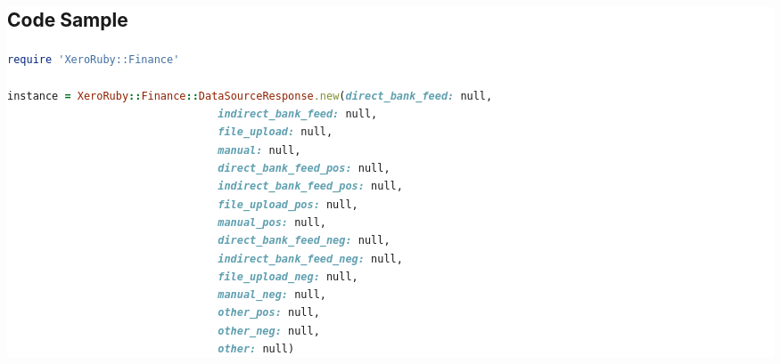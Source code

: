 ## Code Sample

```ruby
require 'XeroRuby::Finance'

instance = XeroRuby::Finance::DataSourceResponse.new(direct_bank_feed: null,
                                 indirect_bank_feed: null,
                                 file_upload: null,
                                 manual: null,
                                 direct_bank_feed_pos: null,
                                 indirect_bank_feed_pos: null,
                                 file_upload_pos: null,
                                 manual_pos: null,
                                 direct_bank_feed_neg: null,
                                 indirect_bank_feed_neg: null,
                                 file_upload_neg: null,
                                 manual_neg: null,
                                 other_pos: null,
                                 other_neg: null,
                                 other: null)
```



